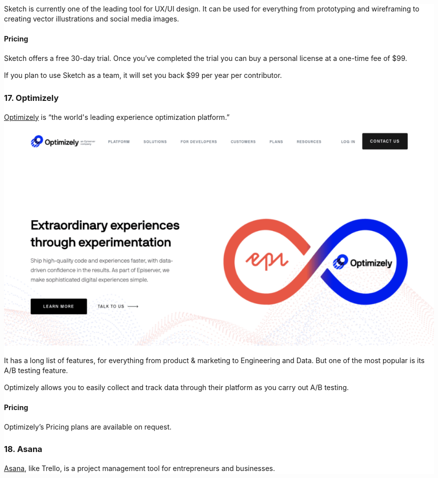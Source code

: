 Sketch is currently one of the leading tool for UX/UI design. It can be used for everything from prototyping and wireframing to creating vector illustrations and social media images.

#### Pricing

Sketch offers a free 30-day trial. Once you’ve completed the trial you can buy a personal license at a one-time fee of $99.

If you plan to use Sketch as a team, it will set you back $99 per year per contributor.

### 17\. Optimizely

[Optimizely](https://www.optimizely.com/) is “the world's leading experience optimization platform.”

![Optimizely from 24 Entrepreneurs](images/Optimizely-from-24-Entrepreneurs-1024x516.png)

It has a long list of features, for everything from product & marketing to Engineering and Data. But one of the most popular is its A/B testing feature.

Optimizely allows you to easily collect and track data through their platform as you carry out A/B testing.

#### Pricing

Optimizely’s Pricing plans are available on request.

### 18\. Asana

[Asana](https://asana.com/), like Trello, is a project management tool for entrepreneurs and businesses.
